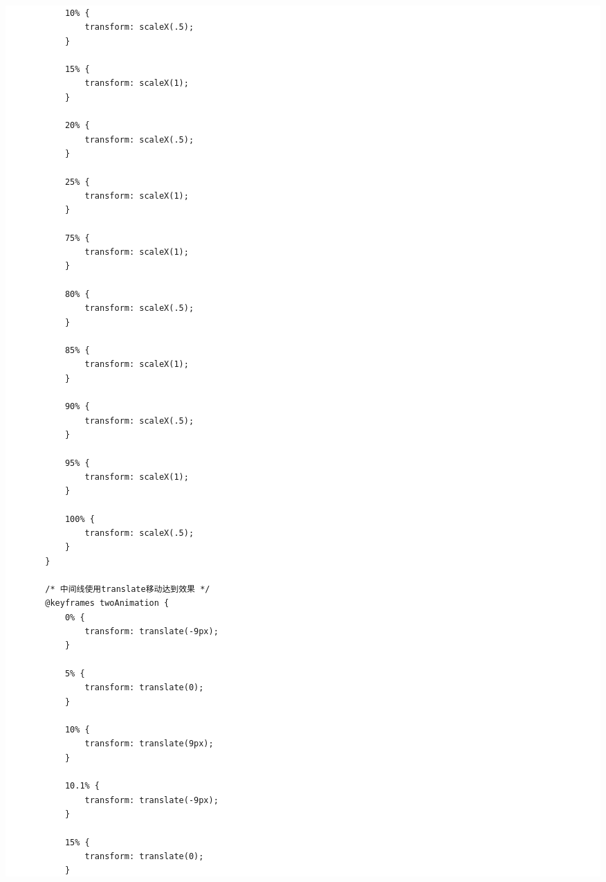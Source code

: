 ```html
            10% {
                transform: scaleX(.5);
            }

            15% {
                transform: scaleX(1);
            }

            20% {
                transform: scaleX(.5);
            }

            25% {
                transform: scaleX(1);
            }

            75% {
                transform: scaleX(1);
            }

            80% {
                transform: scaleX(.5);
            }

            85% {
                transform: scaleX(1);
            }

            90% {
                transform: scaleX(.5);
            }

            95% {
                transform: scaleX(1);
            }

            100% {
                transform: scaleX(.5);
            }
        }

        /* 中间线使用translate移动达到效果 */
        @keyframes twoAnimation {
            0% {
                transform: translate(-9px);
            }

            5% {
                transform: translate(0);
            }

            10% {
                transform: translate(9px);
            }

            10.1% {
                transform: translate(-9px);
            }

            15% {
                transform: translate(0);
            }

```
